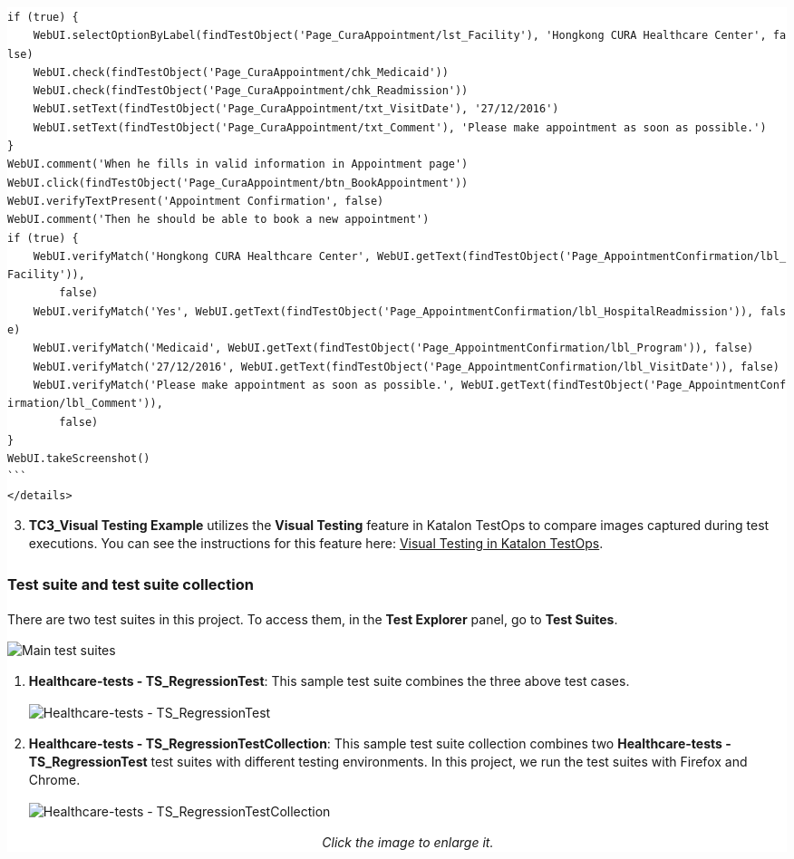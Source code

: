     if (true) {
        WebUI.selectOptionByLabel(findTestObject('Page_CuraAppointment/lst_Facility'), 'Hongkong CURA Healthcare Center', false)
        WebUI.check(findTestObject('Page_CuraAppointment/chk_Medicaid'))
        WebUI.check(findTestObject('Page_CuraAppointment/chk_Readmission'))
        WebUI.setText(findTestObject('Page_CuraAppointment/txt_VisitDate'), '27/12/2016')
        WebUI.setText(findTestObject('Page_CuraAppointment/txt_Comment'), 'Please make appointment as soon as possible.')
    }
    WebUI.comment('When he fills in valid information in Appointment page')
    WebUI.click(findTestObject('Page_CuraAppointment/btn_BookAppointment'))
    WebUI.verifyTextPresent('Appointment Confirmation', false)
    WebUI.comment('Then he should be able to book a new appointment')
    if (true) {
        WebUI.verifyMatch('Hongkong CURA Healthcare Center', WebUI.getText(findTestObject('Page_AppointmentConfirmation/lbl_Facility')), 
            false)
        WebUI.verifyMatch('Yes', WebUI.getText(findTestObject('Page_AppointmentConfirmation/lbl_HospitalReadmission')), false)
        WebUI.verifyMatch('Medicaid', WebUI.getText(findTestObject('Page_AppointmentConfirmation/lbl_Program')), false)
        WebUI.verifyMatch('27/12/2016', WebUI.getText(findTestObject('Page_AppointmentConfirmation/lbl_VisitDate')), false)
        WebUI.verifyMatch('Please make appointment as soon as possible.', WebUI.getText(findTestObject('Page_AppointmentConfirmation/lbl_Comment')), 
            false)
    }
    WebUI.takeScreenshot()
    ```
    </details>

3. **TC3_Visual Testing Example** utilizes the **Visual Testing** feature in Katalon TestOps to compare images captured during test executions. You can see the instructions for this feature here: [Visual Testing in Katalon TestOps](https://docs.katalon.com/katalon-analytics/docs/ks-visual-testing.html#set-up-visual-testing).
### Test suite and test suite collection

There are two test suites in this project. To access them, in the **Test Explorer** panel, go to **Test Suites**.

<img src="https://github.com/katalon-studio/docs-images/raw/master/katalon-studio/docs/healthcare-samples/KS-SAMPLES-sample-test-suites.png" width="70%" alt="Main test suites">

1. **Healthcare-tests - TS_RegressionTest**: This sample test suite combines the three above test cases.

    <img src="https://github.com/katalon-studio/docs-images/raw/master/katalon-studio/docs/healthcare-samples/KS-SAMPLES-Test-suites-regression.png" width="70%" alt="Healthcare-tests - TS_RegressionTest">

2. **Healthcare-tests - TS_RegressionTestCollection**: This sample test suite collection combines two **Healthcare-tests - TS_RegressionTest** test suites with different testing environments. In this project, we run the test suites with Firefox and Chrome.

    <a class="pop">
    <img src="https://github.com/katalon-studio/docs-images/raw/master/katalon-studio/docs/healthcare-samples/KS-SAMPLES-Test-suite-collection.png" width="70%" alt="Healthcare-tests - TS_RegressionTestCollection">
    </a>
    <p style="text-align: center;"><em>Click the image to enlarge it.</em></p>
